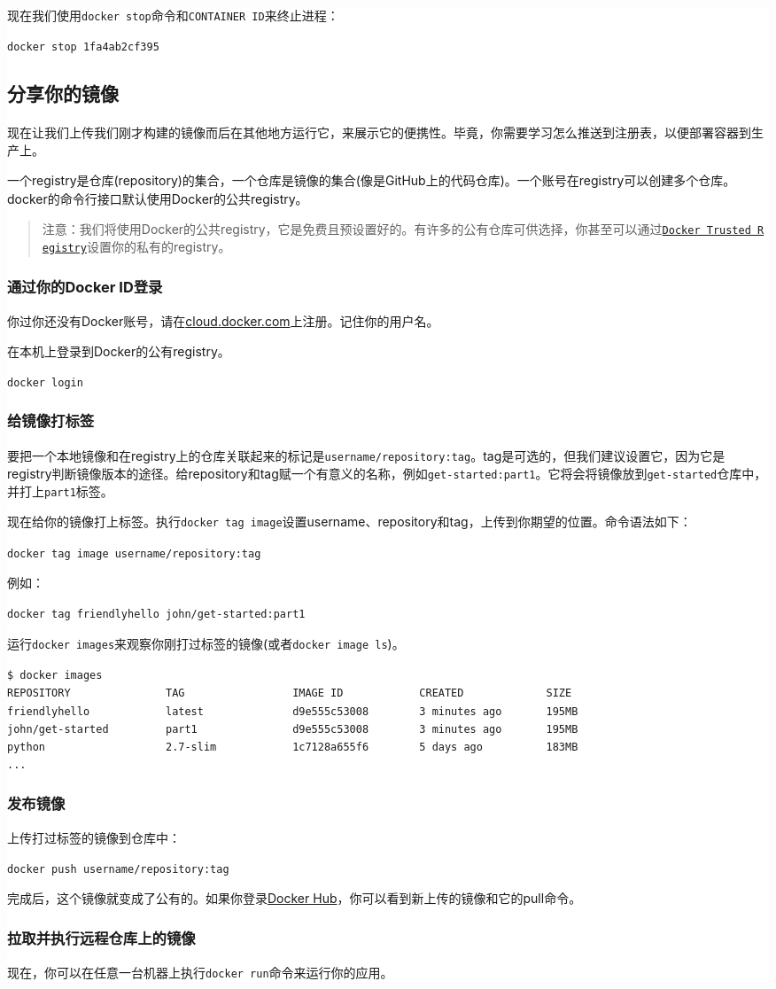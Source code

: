 现在我们使用`docker stop`命令和`CONTAINER ID`来终止进程：

```
docker stop 1fa4ab2cf395
```
## 分享你的镜像
现在让我们上传我们刚才构建的镜像而后在其他地方运行它，来展示它的便携性。毕竟，你需要学习怎么推送到注册表，以便部署容器到生产上。

一个registry是仓库(repository)的集合，一个仓库是镜像的集合(像是GitHub上的代码仓库)。一个账号在registry可以创建多个仓库。docker的命令行接口默认使用Docker的公共registry。

> 注意：我们将使用Docker的公共registry，它是免费且预设置好的。有许多的公有仓库可供选择，你甚至可以通过[`Docker Trusted Registry`](https://docs.docker.com/datacenter/dtr/2.2/guides/)设置你的私有的registry。

### 通过你的Docker ID登录
你过你还没有Docker账号，请在[cloud.docker.com](https://cloud.docker.com)上注册。记住你的用户名。

在本机上登录到Docker的公有registry。

```
docker login
```
### 给镜像打标签
要把一个本地镜像和在registry上的仓库关联起来的标记是`username/repository:tag`。tag是可选的，但我们建议设置它，因为它是registry判断镜像版本的途径。给repository和tag赋一个有意义的名称，例如`get-started:part1`。它将会将镜像放到`get-started`仓库中，并打上`part1`标签。

现在给你的镜像打上标签。执行`docker tag image`设置username、repository和tag，上传到你期望的位置。命令语法如下：

```
docker tag image username/repository:tag
```
例如：

```
docker tag friendlyhello john/get-started:part1
```

运行`docker images`来观察你刚打过标签的镜像(或者`docker image ls`)。

```
$ docker images
REPOSITORY               TAG                 IMAGE ID            CREATED             SIZE
friendlyhello            latest              d9e555c53008        3 minutes ago       195MB
john/get-started         part1               d9e555c53008        3 minutes ago       195MB
python                   2.7-slim            1c7128a655f6        5 days ago          183MB
...
```
### 发布镜像
上传打过标签的镜像到仓库中：

```
docker push username/repository:tag
```
完成后，这个镜像就变成了公有的。如果你登录[Docker Hub](https://hub.docker.com)，你可以看到新上传的镜像和它的pull命令。

### 拉取并执行远程仓库上的镜像
现在，你可以在任意一台机器上执行`docker run`命令来运行你的应用。

